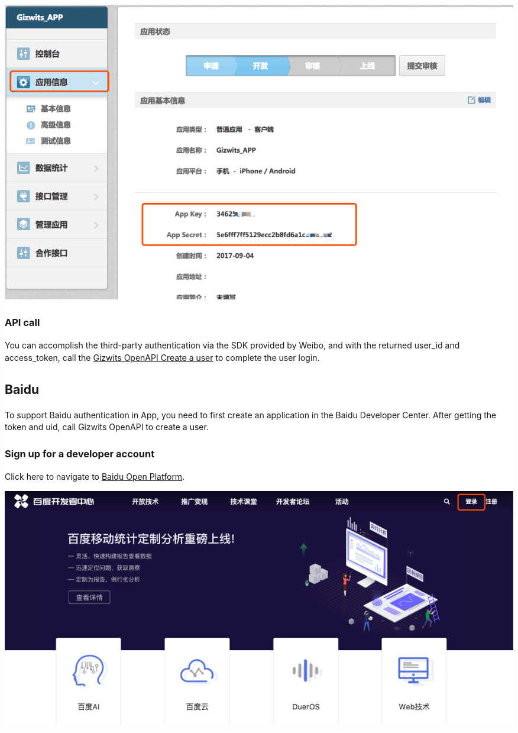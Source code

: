 ![third-party authentication](../../../assets/en-us/AppDev/third-party/43.png)
 
### API call

You can accomplish the third-party authentication via the SDK provided by Weibo, and with the returned user_id and access_token, call the [Gizwits OpenAPI Create a user](http://swagger.gizwits.com/doc/index/openapi_apps#/%E7%94%A8%E6%88%B7%E7%AE%A1%E7%90%86/post_app_users) to complete the user login.

## Baidu

To support Baidu authentication in App, you need to first create an application in the Baidu Developer Center. After getting the token and uid, call Gizwits OpenAPI to create a user.

### Sign up for a developer account

Click here to navigate to [Baidu Open Platform](http://developer.baidu.com/).

![third-party authentication](../../../assets/en-us/AppDev/third-party/44.png)